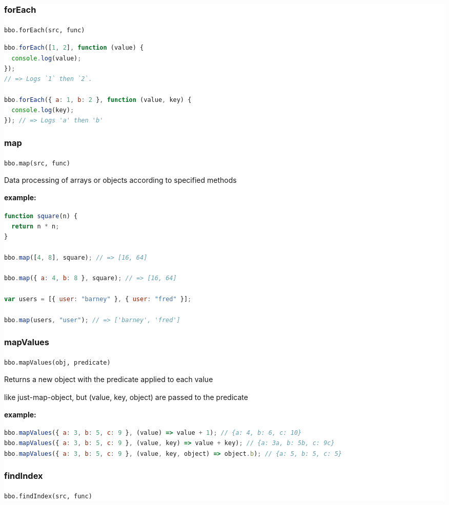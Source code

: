 ### forEach

`bbo.forEach(src, func)`

```js
bbo.forEach([1, 2], function (value) {
  console.log(value);
});
// => Logs `1` then `2`.

bbo.forEach({ a: 1, b: 2 }, function (value, key) {
  console.log(key);
}); // => Logs 'a' then 'b'
```

### map

`bbo.map(src, func)`

Data processing of arrays or objects according to specified methods

**example:**

```js
function square(n) {
  return n * n;
}

bbo.map([4, 8], square); // => [16, 64]

bbo.map({ a: 4, b: 8 }, square); // => [16, 64]

var users = [{ user: "barney" }, { user: "fred" }];

bbo.map(users, "user"); // => ['barney', 'fred']
```

### mapValues

`bbo.mapValues(obj, predicate)`

Returns a new object with the predicate applied to each value

like just-map-object, but (value, key, object) are passed to the predicate

**example:**

```js
bbo.mapValues({ a: 3, b: 5, c: 9 }, (value) => value + 1); // {a: 4, b: 6, c: 10}
bbo.mapValues({ a: 3, b: 5, c: 9 }, (value, key) => value + key); // {a: 3a, b: 5b, c: 9c}
bbo.mapValues({ a: 3, b: 5, c: 9 }, (value, key, object) => object.b); // {a: 5, b: 5, c: 5}
```

### findIndex

`bbo.findIndex(src, func)`
